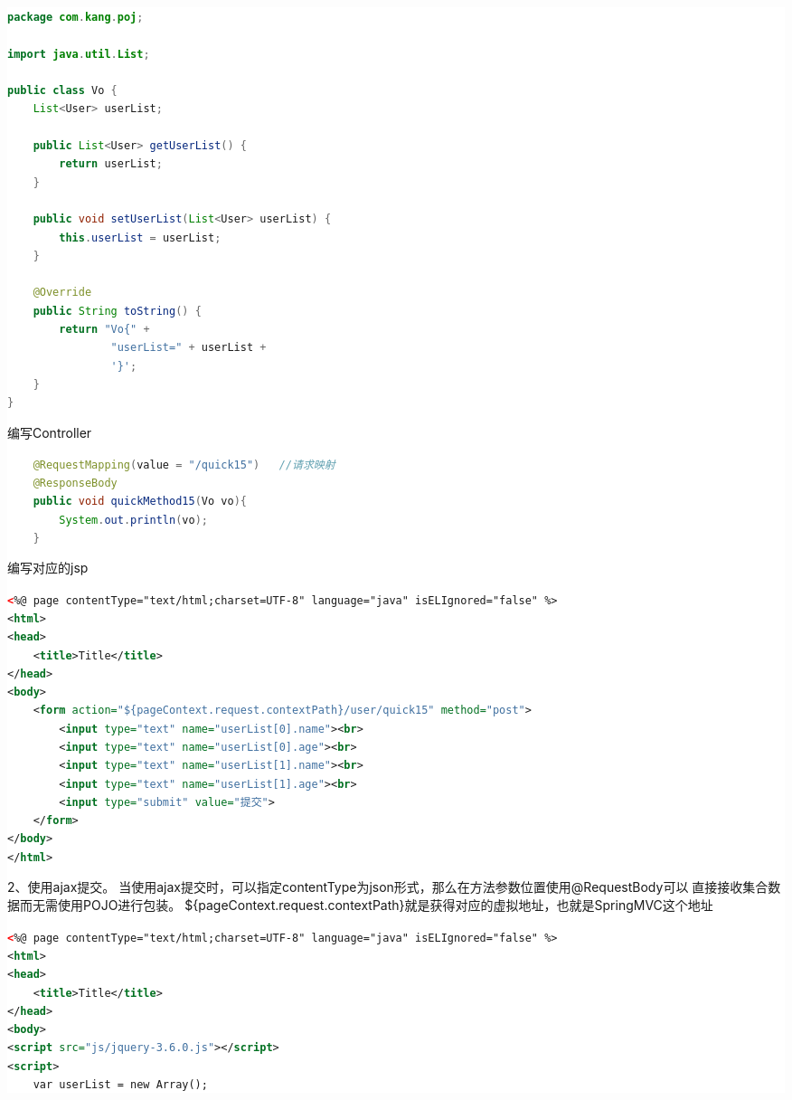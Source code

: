 ```java
package com.kang.poj;

import java.util.List;

public class Vo {
    List<User> userList;

    public List<User> getUserList() {
        return userList;
    }

    public void setUserList(List<User> userList) {
        this.userList = userList;
    }

    @Override
    public String toString() {
        return "Vo{" +
                "userList=" + userList +
                '}';
    }
}
```
编写Controller

```java
    @RequestMapping(value = "/quick15")   //请求映射
    @ResponseBody
    public void quickMethod15(Vo vo){
        System.out.println(vo);
    }
```
编写对应的jsp

```xml
<%@ page contentType="text/html;charset=UTF-8" language="java" isELIgnored="false" %>
<html>
<head>
    <title>Title</title>
</head>
<body>
    <form action="${pageContext.request.contextPath}/user/quick15" method="post">
        <input type="text" name="userList[0].name"><br>
        <input type="text" name="userList[0].age"><br>
        <input type="text" name="userList[1].name"><br>
        <input type="text" name="userList[1].age"><br>
        <input type="submit" value="提交">
    </form>
</body>
</html>

```
2、使用ajax提交。
当使用ajax提交时，可以指定contentType为json形式，那么在方法参数位置使用@RequestBody可以 直接接收集合数据而无需使用POJO进行包装。
${pageContext.request.contextPath}就是获得对应的虚拟地址，也就是SpringMVC这个地址
```xml
<%@ page contentType="text/html;charset=UTF-8" language="java" isELIgnored="false" %>
<html>
<head>
    <title>Title</title>
</head>
<body>
<script src="js/jquery-3.6.0.js"></script>
<script>
    var userList = new Array();
```